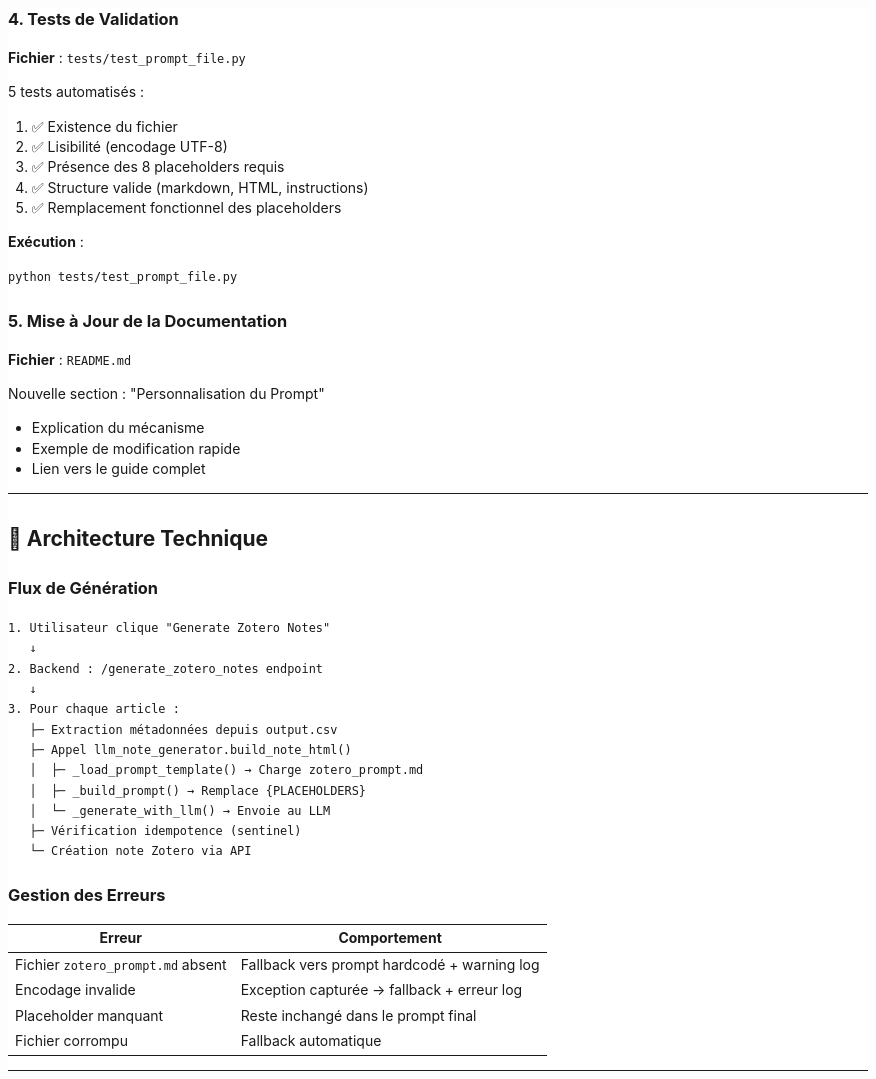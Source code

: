 ### 4. Tests de Validation

**Fichier** : `tests/test_prompt_file.py`

5 tests automatisés :
1. ✅ Existence du fichier
2. ✅ Lisibilité (encodage UTF-8)
3. ✅ Présence des 8 placeholders requis
4. ✅ Structure valide (markdown, HTML, instructions)
5. ✅ Remplacement fonctionnel des placeholders

**Exécution** :
```bash
python tests/test_prompt_file.py
```

### 5. Mise à Jour de la Documentation

**Fichier** : `README.md`

Nouvelle section : "Personnalisation du Prompt"
- Explication du mécanisme
- Exemple de modification rapide
- Lien vers le guide complet

---

## 🔧 Architecture Technique

### Flux de Génération

```
1. Utilisateur clique "Generate Zotero Notes"
   ↓
2. Backend : /generate_zotero_notes endpoint
   ↓
3. Pour chaque article :
   ├─ Extraction métadonnées depuis output.csv
   ├─ Appel llm_note_generator.build_note_html()
   │  ├─ _load_prompt_template() → Charge zotero_prompt.md
   │  ├─ _build_prompt() → Remplace {PLACEHOLDERS}
   │  └─ _generate_with_llm() → Envoie au LLM
   ├─ Vérification idempotence (sentinel)
   └─ Création note Zotero via API
```

### Gestion des Erreurs

| Erreur | Comportement |
|--------|-------------|
| Fichier `zotero_prompt.md` absent | Fallback vers prompt hardcodé + warning log |
| Encodage invalide | Exception capturée → fallback + erreur log |
| Placeholder manquant | Reste inchangé dans le prompt final |
| Fichier corrompu | Fallback automatique |

---